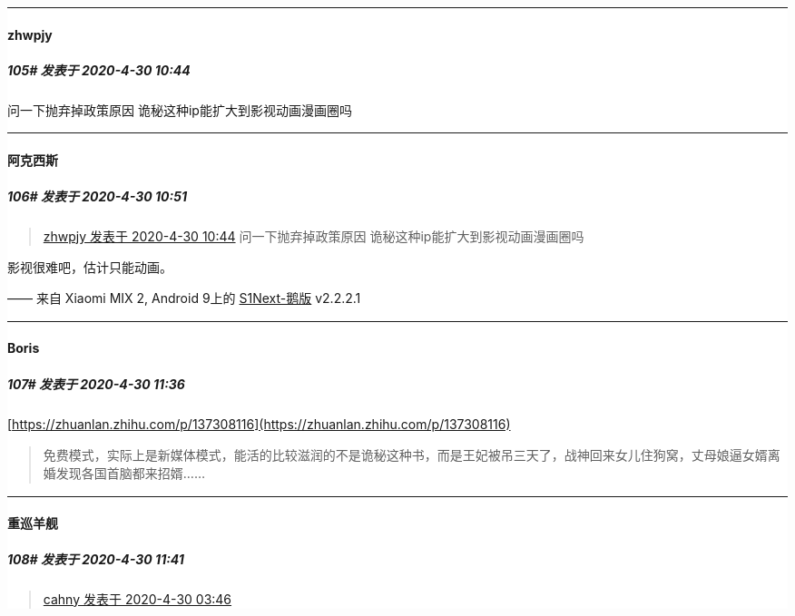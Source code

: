 





*****

####  zhwpjy  
##### 105#       发表于 2020-4-30 10:44




问一下抛弃掉政策原因 诡秘这种ip能扩大到影视动画漫画圈吗







*****

####  阿克西斯  
##### 106#       发表于 2020-4-30 10:51



<blockquote><a href="httphttps://bbs.saraba1st.com/2b/forum.php?mod=redirect&amp;goto=findpost&amp;pid=47256565&amp;ptid=1930415" target="_blank">zhwpjy 发表于 2020-4-30 10:44</a>
问一下抛弃掉政策原因 诡秘这种ip能扩大到影视动画漫画圈吗</blockquote>
影视很难吧，估计只能动画。

—— 来自 Xiaomi MIX 2, Android 9上的 [S1Next-鹅版](https://github.com/ykrank/S1-Next/releases) v2.2.2.1







*****

####  Boris  
##### 107#       发表于 2020-4-30 11:36



[https://zhuanlan.zhihu.com/p/137308116](https://zhuanlan.zhihu.com/p/137308116)
 <blockquote>免费模式，实际上是新媒体模式，能活的比较滋润的不是诡秘这种书，而是王妃被吊三天了，战神回来女儿住狗窝，丈母娘逼女婿离婚发现各国首脑都来招婿……</blockquote>







*****

####  重巡羊舰  
##### 108#       发表于 2020-4-30 11:41



<blockquote><a href="httphttps://bbs.saraba1st.com/2b/forum.php?mod=redirect&amp;goto=findpost&amp;pid=47254603&amp;ptid=1930415" target="_blank">cahny 发表于 2020-4-30 03:46</a>
